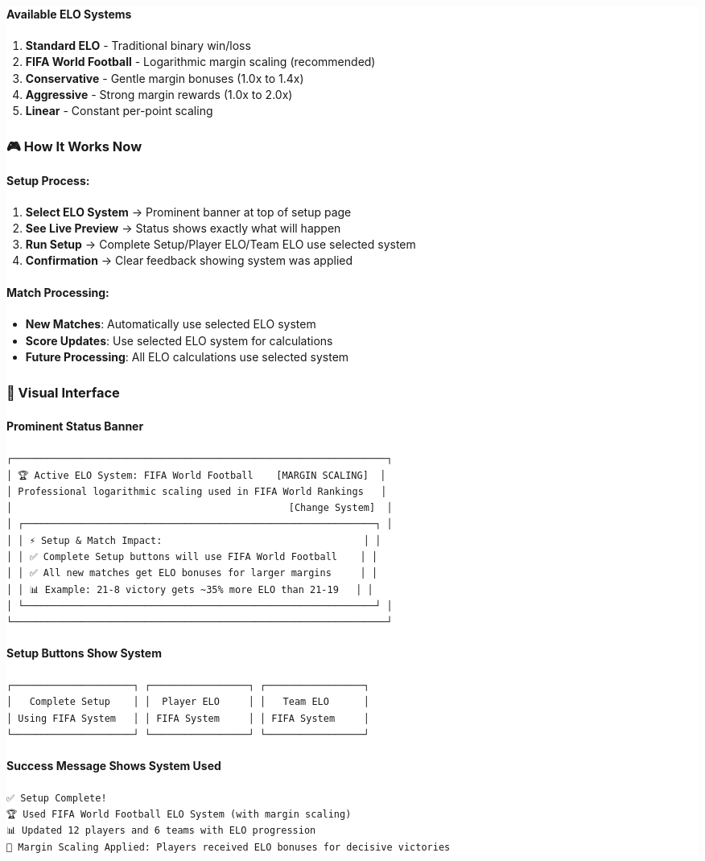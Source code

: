 #### **Available ELO Systems**
1. **Standard ELO** - Traditional binary win/loss
2. **FIFA World Football** - Logarithmic margin scaling (recommended)
3. **Conservative** - Gentle margin bonuses (1.0x to 1.4x)
4. **Aggressive** - Strong margin rewards (1.0x to 2.0x)
5. **Linear** - Constant per-point scaling

### 🎮 How It Works Now

#### **Setup Process:**
1. **Select ELO System** → Prominent banner at top of setup page
2. **See Live Preview** → Status shows exactly what will happen
3. **Run Setup** → Complete Setup/Player ELO/Team ELO use selected system
4. **Confirmation** → Clear feedback showing system was applied

#### **Match Processing:**
- **New Matches**: Automatically use selected ELO system
- **Score Updates**: Use selected ELO system for calculations
- **Future Processing**: All ELO calculations use selected system

### 🔧 Visual Interface

#### **Prominent Status Banner**
```
┌─────────────────────────────────────────────────────────────────┐
│ 🏆 Active ELO System: FIFA World Football    [MARGIN SCALING]  │
│ Professional logarithmic scaling used in FIFA World Rankings   │
│                                                [Change System]  │
│ ┌─────────────────────────────────────────────────────────────┐ │
│ │ ⚡ Setup & Match Impact:                                   │ │
│ │ ✅ Complete Setup buttons will use FIFA World Football    │ │
│ │ ✅ All new matches get ELO bonuses for larger margins     │ │
│ │ 📊 Example: 21-8 victory gets ~35% more ELO than 21-19   │ │
│ └─────────────────────────────────────────────────────────────┘ │
└─────────────────────────────────────────────────────────────────┘
```

#### **Setup Buttons Show System**
```
┌─────────────────────┐ ┌─────────────────┐ ┌─────────────────┐
│   Complete Setup    │ │  Player ELO     │ │   Team ELO      │
│ Using FIFA System   │ │ FIFA System     │ │ FIFA System     │
└─────────────────────┘ └─────────────────┘ └─────────────────┘
```

#### **Success Message Shows System Used**
```
✅ Setup Complete!
🏆 Used FIFA World Football ELO System (with margin scaling)
📊 Updated 12 players and 6 teams with ELO progression
🎯 Margin Scaling Applied: Players received ELO bonuses for decisive victories
```
